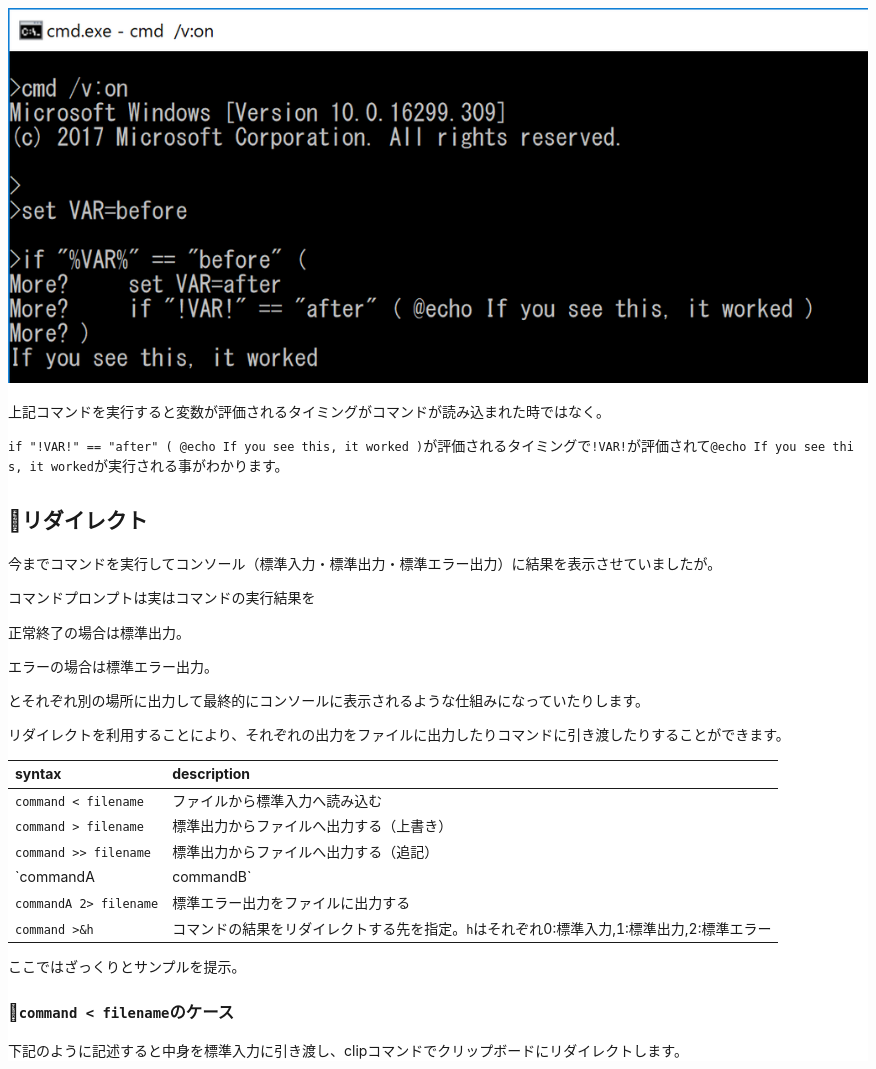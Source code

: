 ![](image/delayedEnvironmentStep001.png)

上記コマンドを実行すると変数が評価されるタイミングがコマンドが読み込まれた時ではなく。

`if "!VAR!" == "after" ( @echo If you see this, it worked )`が評価されるタイミングで`!VAR!`が評価されて`@echo If you see this, it worked`が実行される事がわかります。

## 🔰リダイレクト

今までコマンドを実行してコンソール（標準入力・標準出力・標準エラー出力）に結果を表示させていましたが。

コマンドプロンプトは実はコマンドの実行結果を

正常終了の場合は標準出力。

エラーの場合は標準エラー出力。

とそれぞれ別の場所に出力して最終的にコンソールに表示されるような仕組みになっていたりします。

リダイレクトを利用することにより、それぞれの出力をファイルに出力したりコマンドに引き渡したりすることができます。

syntax                 | description
:--------------------- | :------------------------------------------------------------------------
`command < filename`   | ファイルから標準入力へ読み込む
`command > filename`   | 標準出力からファイルへ出力する（上書き）
`command >> filename`  | 標準出力からファイルへ出力する（追記）
`commandA | commandB`  | commandAの結果をcommandBに引き渡す
`commandA 2> filename` | 標準エラー出力をファイルに出力する
`command >&h`          | コマンドの結果をリダイレクトする先を指定。`h`はそれぞれ0:標準入力,1:標準出力,2:標準エラー

ここではざっくりとサンプルを提示。

### 🔰`command < filename`のケース

下記のように記述すると中身を標準入力に引き渡し、clipコマンドでクリップボードにリダイレクトします。
